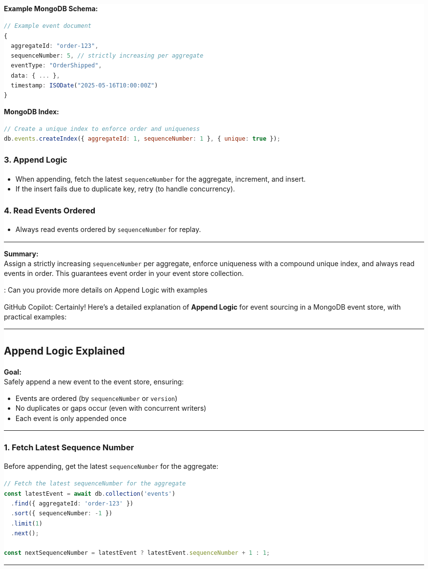 **Example MongoDB Schema:**
````typescript
// Example event document
{
  aggregateId: "order-123",
  sequenceNumber: 5, // strictly increasing per aggregate
  eventType: "OrderShipped",
  data: { ... },
  timestamp: ISODate("2025-05-16T10:00:00Z")
}
````

**MongoDB Index:**
````javascript
// Create a unique index to enforce order and uniqueness
db.events.createIndex({ aggregateId: 1, sequenceNumber: 1 }, { unique: true });
````

### 3. **Append Logic**
- When appending, fetch the latest `sequenceNumber` for the aggregate, increment, and insert.
- If the insert fails due to duplicate key, retry (to handle concurrency).

### 4. **Read Events Ordered**
- Always read events ordered by `sequenceNumber` for replay.

---

**Summary:**  
Assign a strictly increasing `sequenceNumber` per aggregate, enforce uniqueness with a compound unique index, and always read events in order. This guarantees event order in your event store collection.

: Can you provide more details on Append Logic with examples

GitHub Copilot: Certainly! Here’s a detailed explanation of **Append Logic** for event sourcing in a MongoDB event store, with practical examples:

---

## **Append Logic Explained**

**Goal:**  
Safely append a new event to the event store, ensuring:
- Events are ordered (by `sequenceNumber` or `version`)
- No duplicates or gaps occur (even with concurrent writers)
- Each event is only appended once

---

### **1. Fetch Latest Sequence Number**

Before appending, get the latest `sequenceNumber` for the aggregate:

````typescript
// Fetch the latest sequenceNumber for the aggregate
const latestEvent = await db.collection('events')
  .find({ aggregateId: 'order-123' })
  .sort({ sequenceNumber: -1 })
  .limit(1)
  .next();

const nextSequenceNumber = latestEvent ? latestEvent.sequenceNumber + 1 : 1;
````

---